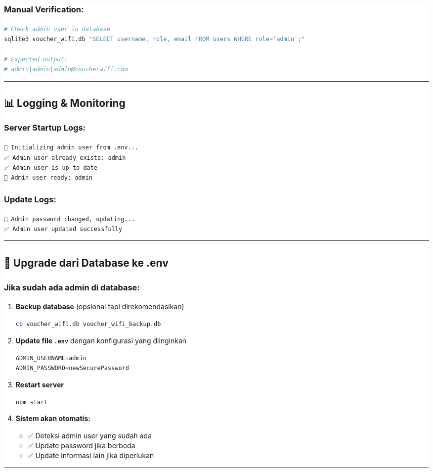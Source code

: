 ### **Manual Verification:**
```bash
# Check admin user in database
sqlite3 voucher_wifi.db "SELECT username, role, email FROM users WHERE role='admin';"

# Expected output:
# admin|admin|admin@voucherwifi.com
```

---

## 📊 **Logging & Monitoring**

### **Server Startup Logs:**
```
👑 Initializing admin user from .env...
✅ Admin user already exists: admin
✅ Admin user is up to date
👑 Admin user ready: admin
```

### **Update Logs:**
```
🔄 Admin password changed, updating...
✅ Admin user updated successfully
```

---

## 🔄 **Upgrade dari Database ke .env**

### **Jika sudah ada admin di database:**

1. **Backup database** (opsional tapi direkomendasikan)
   ```bash
   cp voucher_wifi.db voucher_wifi_backup.db
   ```

2. **Update file `.env`** dengan konfigurasi yang diinginkan
   ```env
   ADMIN_USERNAME=admin
   ADMIN_PASSWORD=newSecurePassword
   ```

3. **Restart server**
   ```bash
   npm start
   ```

4. **Sistem akan otomatis:**
   - ✅ Deteksi admin user yang sudah ada
   - ✅ Update password jika berbeda
   - ✅ Update informasi lain jika diperlukan

---